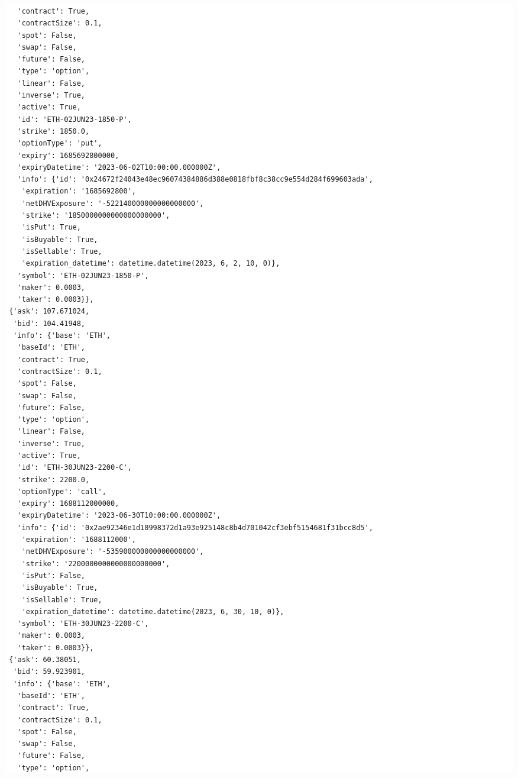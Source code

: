        'contract': True,
       'contractSize': 0.1,
       'spot': False,
       'swap': False,
       'future': False,
       'type': 'option',
       'linear': False,
       'inverse': True,
       'active': True,
       'id': 'ETH-02JUN23-1850-P',
       'strike': 1850.0,
       'optionType': 'put',
       'expiry': 1685692800000,
       'expiryDatetime': '2023-06-02T10:00:00.000000Z',
       'info': {'id': '0x24672f24043e48ec96074384886d388e0818fbf8c38cc9e554d284f699603ada',
        'expiration': '1685692800',
        'netDHVExposure': '-522140000000000000000',
        'strike': '1850000000000000000000',
        'isPut': True,
        'isBuyable': True,
        'isSellable': True,
        'expiration_datetime': datetime.datetime(2023, 6, 2, 10, 0)},
       'symbol': 'ETH-02JUN23-1850-P',
       'maker': 0.0003,
       'taker': 0.0003}},
     {'ask': 107.671024,
      'bid': 104.41948,
      'info': {'base': 'ETH',
       'baseId': 'ETH',
       'contract': True,
       'contractSize': 0.1,
       'spot': False,
       'swap': False,
       'future': False,
       'type': 'option',
       'linear': False,
       'inverse': True,
       'active': True,
       'id': 'ETH-30JUN23-2200-C',
       'strike': 2200.0,
       'optionType': 'call',
       'expiry': 1688112000000,
       'expiryDatetime': '2023-06-30T10:00:00.000000Z',
       'info': {'id': '0x2ae92346e1d10998372d1a93e925148c8b4d701042cf3ebf5154681f31bcc8d5',
        'expiration': '1688112000',
        'netDHVExposure': '-535900000000000000000',
        'strike': '2200000000000000000000',
        'isPut': False,
        'isBuyable': True,
        'isSellable': True,
        'expiration_datetime': datetime.datetime(2023, 6, 30, 10, 0)},
       'symbol': 'ETH-30JUN23-2200-C',
       'maker': 0.0003,
       'taker': 0.0003}},
     {'ask': 60.38051,
      'bid': 59.923901,
      'info': {'base': 'ETH',
       'baseId': 'ETH',
       'contract': True,
       'contractSize': 0.1,
       'spot': False,
       'swap': False,
       'future': False,
       'type': 'option',